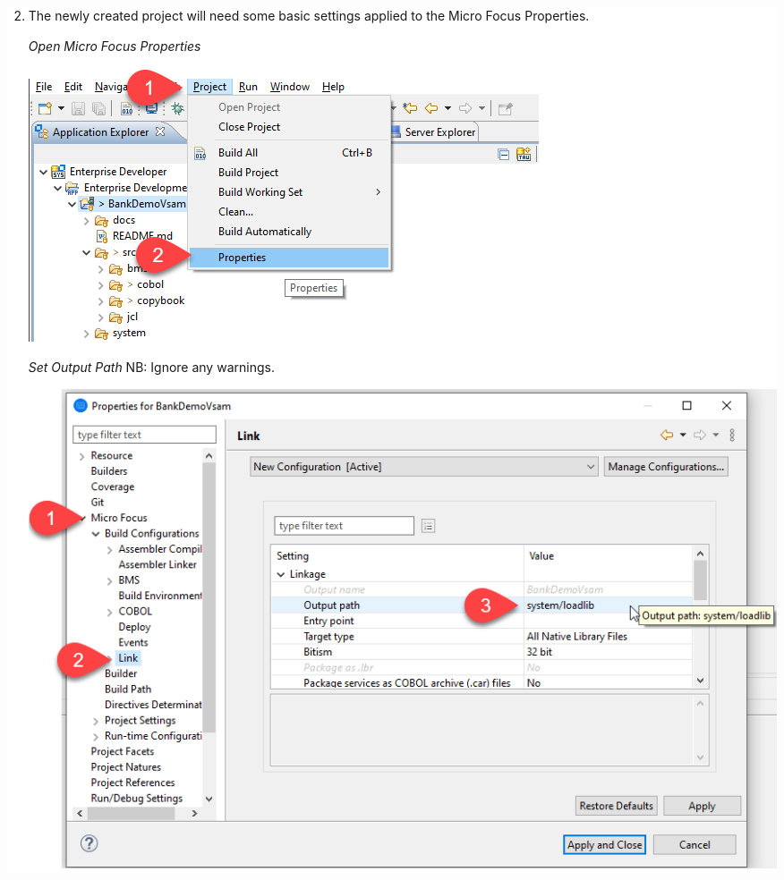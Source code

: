 2) The newly created project will need some basic settings applied to the  Micro Focus Properties. 

	*Open Micro Focus Properties*

	![](images/S0S2ab.png)

	*Set Output Path* NB: Ignore any warnings.

	![](images/S0S2b.png)
